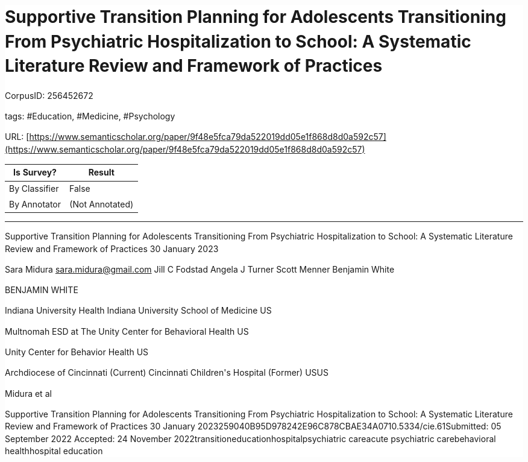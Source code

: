 # Supportive Transition Planning for Adolescents Transitioning From Psychiatric Hospitalization to School: A Systematic Literature Review and Framework of Practices

CorpusID: 256452672
 
tags: #Education, #Medicine, #Psychology

URL: [https://www.semanticscholar.org/paper/9f48e5fca79da522019dd05e1f868d8d0a592c57](https://www.semanticscholar.org/paper/9f48e5fca79da522019dd05e1f868d8d0a592c57)
 
| Is Survey?        | Result          |
| ----------------- | --------------- |
| By Classifier     | False |
| By Annotator      | (Not Annotated) |

---

Supportive Transition Planning for Adolescents Transitioning From Psychiatric Hospitalization to School: A Systematic Literature Review and Framework of Practices
30 January 2023

Sara Midura sara.midura@gmail.com 
Jill C Fodstad 
Angela J Turner 
Scott Menner 
Benjamin White 

BENJAMIN WHITE



Indiana University Health
Indiana University School of Medicine
US


Multnomah ESD at The Unity Center for Behavioral Health
US


Unity Center for Behavior Health
US


Archdiocese of Cincinnati (Current)
Cincinnati Children's Hospital (Former)
USUS


Midura et al


Supportive Transition Planning for Adolescents Transitioning From Psychiatric Hospitalization to School: A Systematic Literature Review and Framework of Practices
30 January 2023259040B95D978242E96C878CBAE34A0710.5334/cie.61Submitted: 05 September 2022 Accepted: 24 November 2022transitioneducationhospitalpsychiatric careacute psychiatric carebehavioral healthhospital education